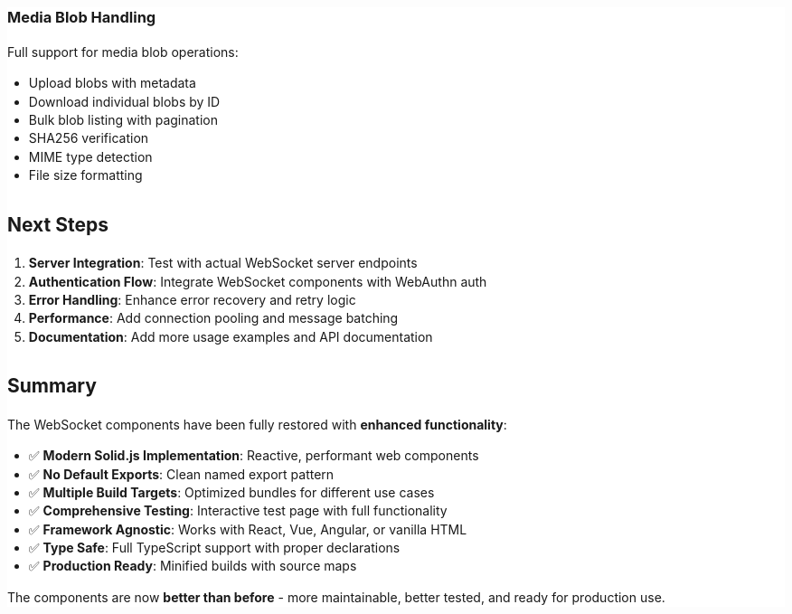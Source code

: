 ### Media Blob Handling
Full support for media blob operations:
- Upload blobs with metadata
- Download individual blobs by ID
- Bulk blob listing with pagination
- SHA256 verification
- MIME type detection
- File size formatting

## Next Steps

1. **Server Integration**: Test with actual WebSocket server endpoints
2. **Authentication Flow**: Integrate WebSocket components with WebAuthn auth
3. **Error Handling**: Enhance error recovery and retry logic
4. **Performance**: Add connection pooling and message batching
5. **Documentation**: Add more usage examples and API documentation

## Summary

The WebSocket components have been fully restored with **enhanced functionality**:
- ✅ **Modern Solid.js Implementation**: Reactive, performant web components
- ✅ **No Default Exports**: Clean named export pattern
- ✅ **Multiple Build Targets**: Optimized bundles for different use cases
- ✅ **Comprehensive Testing**: Interactive test page with full functionality
- ✅ **Framework Agnostic**: Works with React, Vue, Angular, or vanilla HTML
- ✅ **Type Safe**: Full TypeScript support with proper declarations
- ✅ **Production Ready**: Minified builds with source maps

The components are now **better than before** - more maintainable, better tested, and ready for production use.
